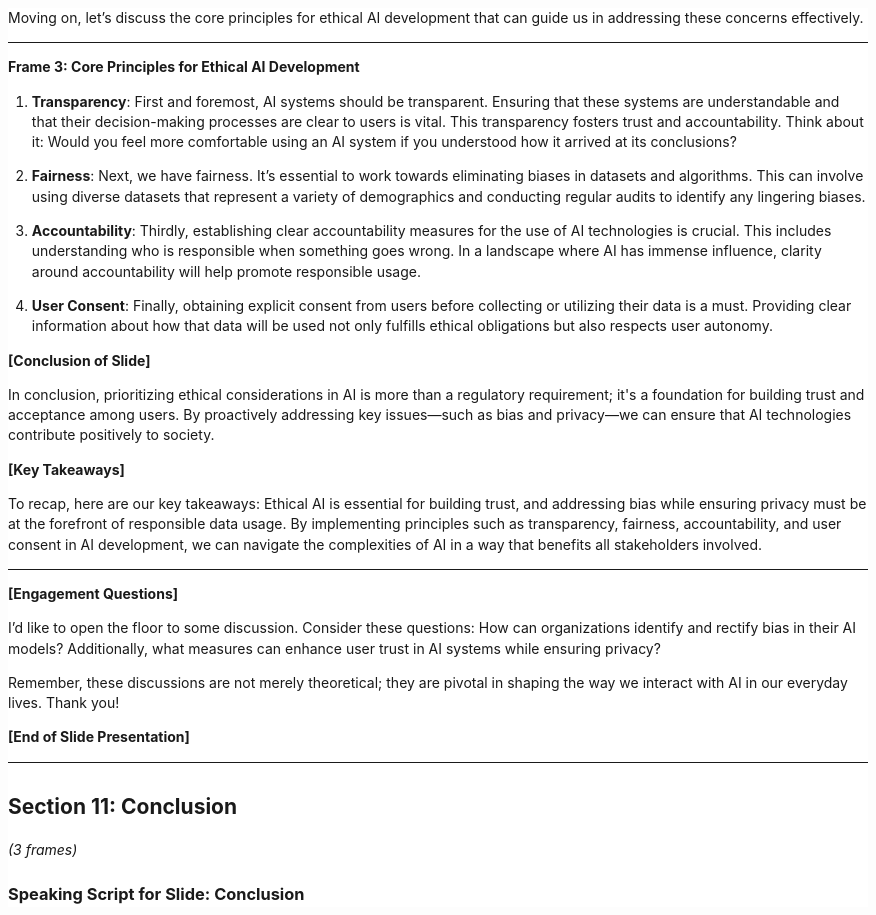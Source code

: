 Moving on, let’s discuss the core principles for ethical AI development that can guide us in addressing these concerns effectively.

---

**Frame 3: Core Principles for Ethical AI Development**

1. **Transparency**: First and foremost, AI systems should be transparent. Ensuring that these systems are understandable and that their decision-making processes are clear to users is vital. This transparency fosters trust and accountability. Think about it: Would you feel more comfortable using an AI system if you understood how it arrived at its conclusions?

2. **Fairness**: Next, we have fairness. It’s essential to work towards eliminating biases in datasets and algorithms. This can involve using diverse datasets that represent a variety of demographics and conducting regular audits to identify any lingering biases.

3. **Accountability**: Thirdly, establishing clear accountability measures for the use of AI technologies is crucial. This includes understanding who is responsible when something goes wrong. In a landscape where AI has immense influence, clarity around accountability will help promote responsible usage.

4. **User Consent**: Finally, obtaining explicit consent from users before collecting or utilizing their data is a must. Providing clear information about how that data will be used not only fulfills ethical obligations but also respects user autonomy.

**[Conclusion of Slide]**

In conclusion, prioritizing ethical considerations in AI is more than a regulatory requirement; it's a foundation for building trust and acceptance among users. By proactively addressing key issues—such as bias and privacy—we can ensure that AI technologies contribute positively to society.

**[Key Takeaways]**

To recap, here are our key takeaways: Ethical AI is essential for building trust, and addressing bias while ensuring privacy must be at the forefront of responsible data usage. By implementing principles such as transparency, fairness, accountability, and user consent in AI development, we can navigate the complexities of AI in a way that benefits all stakeholders involved.

---

**[Engagement Questions]**

I’d like to open the floor to some discussion. Consider these questions: How can organizations identify and rectify bias in their AI models? Additionally, what measures can enhance user trust in AI systems while ensuring privacy?

Remember, these discussions are not merely theoretical; they are pivotal in shaping the way we interact with AI in our everyday lives. Thank you!

**[End of Slide Presentation]**

---

## Section 11: Conclusion
*(3 frames)*

### Speaking Script for Slide: Conclusion
